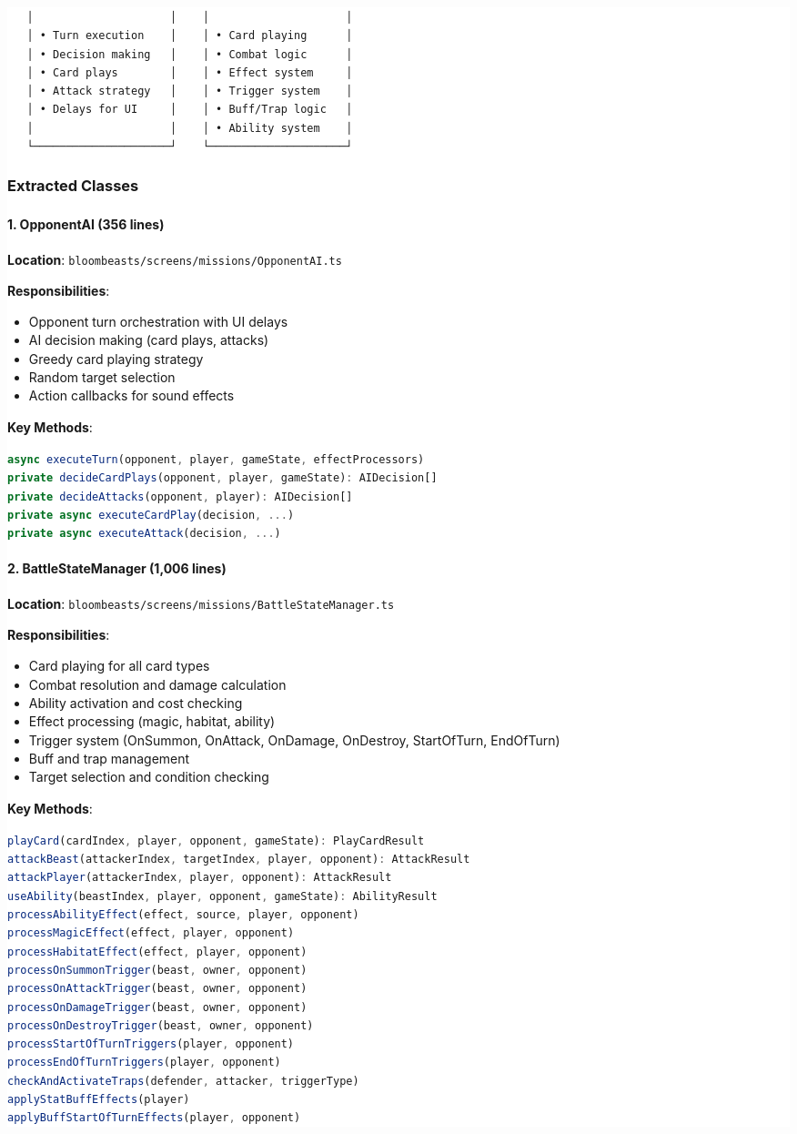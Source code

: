 ```
   │                     │    │                     │
   │ • Turn execution    │    │ • Card playing      │
   │ • Decision making   │    │ • Combat logic      │
   │ • Card plays        │    │ • Effect system     │
   │ • Attack strategy   │    │ • Trigger system    │
   │ • Delays for UI     │    │ • Buff/Trap logic   │
   │                     │    │ • Ability system    │
   └─────────────────────┘    └─────────────────────┘
```

### Extracted Classes

#### 1. OpponentAI (356 lines)
**Location**: `bloombeasts/screens/missions/OpponentAI.ts`

**Responsibilities**:
- Opponent turn orchestration with UI delays
- AI decision making (card plays, attacks)
- Greedy card playing strategy
- Random target selection
- Action callbacks for sound effects

**Key Methods**:
```typescript
async executeTurn(opponent, player, gameState, effectProcessors)
private decideCardPlays(opponent, player, gameState): AIDecision[]
private decideAttacks(opponent, player): AIDecision[]
private async executeCardPlay(decision, ...)
private async executeAttack(decision, ...)
```

#### 2. BattleStateManager (1,006 lines)
**Location**: `bloombeasts/screens/missions/BattleStateManager.ts`

**Responsibilities**:
- Card playing for all card types
- Combat resolution and damage calculation
- Ability activation and cost checking
- Effect processing (magic, habitat, ability)
- Trigger system (OnSummon, OnAttack, OnDamage, OnDestroy, StartOfTurn, EndOfTurn)
- Buff and trap management
- Target selection and condition checking

**Key Methods**:
```typescript
playCard(cardIndex, player, opponent, gameState): PlayCardResult
attackBeast(attackerIndex, targetIndex, player, opponent): AttackResult
attackPlayer(attackerIndex, player, opponent): AttackResult
useAbility(beastIndex, player, opponent, gameState): AbilityResult
processAbilityEffect(effect, source, player, opponent)
processMagicEffect(effect, player, opponent)
processHabitatEffect(effect, player, opponent)
processOnSummonTrigger(beast, owner, opponent)
processOnAttackTrigger(beast, owner, opponent)
processOnDamageTrigger(beast, owner, opponent)
processOnDestroyTrigger(beast, owner, opponent)
processStartOfTurnTriggers(player, opponent)
processEndOfTurnTriggers(player, opponent)
checkAndActivateTraps(defender, attacker, triggerType)
applyStatBuffEffects(player)
applyBuffStartOfTurnEffects(player, opponent)
```
